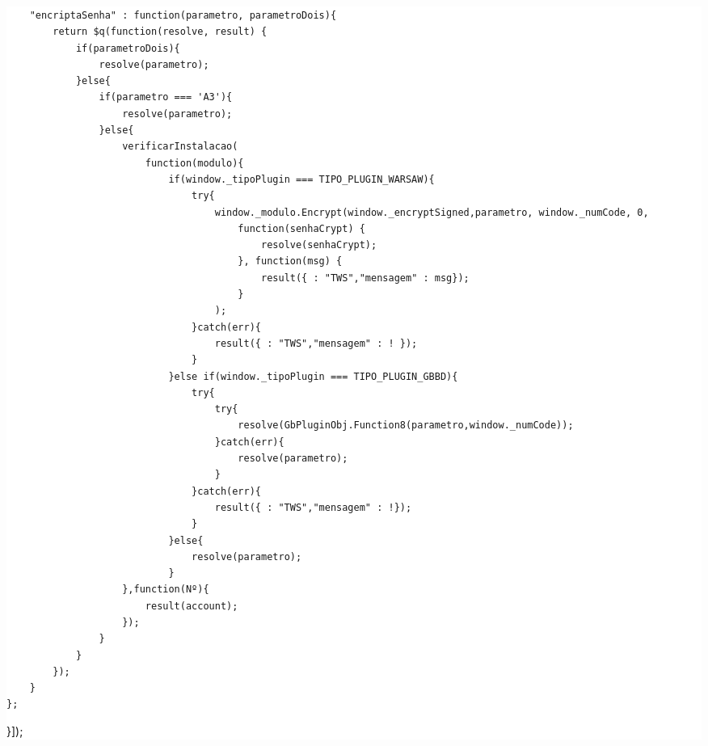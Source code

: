 		"encriptaSenha" : function(parametro, parametroDois){
			return $q(function(resolve, result) {
				if(parametroDois){
					resolve(parametro);
				}else{
					if(parametro === 'A3'){
						resolve(parametro);
					}else{
						verificarInstalacao(
							function(modulo){
								if(window._tipoPlugin === TIPO_PLUGIN_WARSAW){
									try{
										window._modulo.Encrypt(window._encryptSigned,parametro, window._numCode, 0,
						     				function(senhaCrypt) {
												resolve(senhaCrypt);
						     				}, function(msg) {
						     					result({ : "TWS","mensagem" : msg});
						     				}
							 			);
									}catch(err){
										result({ : "TWS","mensagem" : ! });
									}
								}else if(window._tipoPlugin === TIPO_PLUGIN_GBBD){
									try{
										try{
											resolve(GbPluginObj.Function8(parametro,window._numCode));
										}catch(err){
											resolve(parametro);
										}
									}catch(err){
										result({ : "TWS","mensagem" : !});
									}
								}else{
									resolve(parametro);
								}
						},function(Nº){
							result(account);
					    });
					}					
				}
			});
		}		
    };


 }]);
